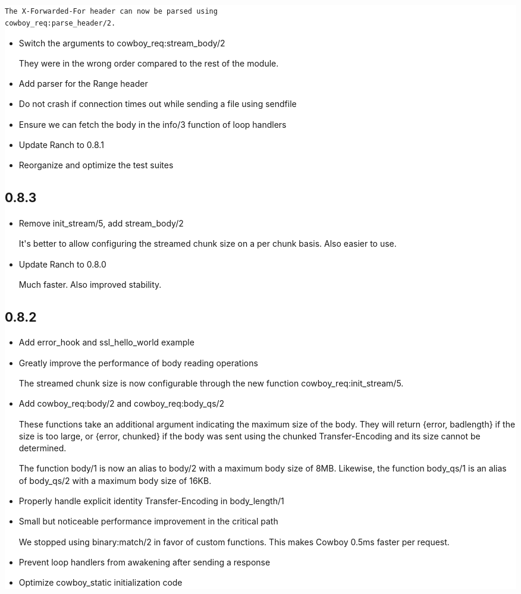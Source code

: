     The X-Forwarded-For header can now be parsed using
    cowboy_req:parse_header/2.

 *  Switch the arguments to cowboy_req:stream_body/2

    They were in the wrong order compared to the rest of the module.

 *  Add parser for the Range header

 *  Do not crash if connection times out while sending a file using sendfile

 *  Ensure we can fetch the body in the info/3 function of loop handlers

 *  Update Ranch to 0.8.1

 *  Reorganize and optimize the test suites

0.8.3
-----

 *  Remove init_stream/5, add stream_body/2

    It's better to allow configuring the streamed chunk size on
    a per chunk basis. Also easier to use.

 *  Update Ranch to 0.8.0

    Much faster. Also improved stability.

0.8.2
-----

 *  Add error_hook and ssl_hello_world example

 *  Greatly improve the performance of body reading operations

    The streamed chunk size is now configurable through the new
    function cowboy_req:init_stream/5.

 *  Add cowboy_req:body/2 and cowboy_req:body_qs/2

    These functions take an additional argument indicating the
    maximum size of the body. They will return {error, badlength}
    if the size is too large, or {error, chunked} if the body
    was sent using the chunked Transfer-Encoding and its size
    cannot be determined.

    The function body/1 is now an alias to body/2 with a maximum
    body size of 8MB. Likewise, the function body_qs/1 is an alias
    of body_qs/2 with a maximum body size of 16KB.

 *  Properly handle explicit identity Transfer-Encoding in body_length/1

 *  Small but noticeable performance improvement in the critical path

    We stopped using binary:match/2 in favor of custom functions.
    This makes Cowboy 0.5ms faster per request.

 *  Prevent loop handlers from awakening after sending a response

 *  Optimize cowboy_static initialization code
